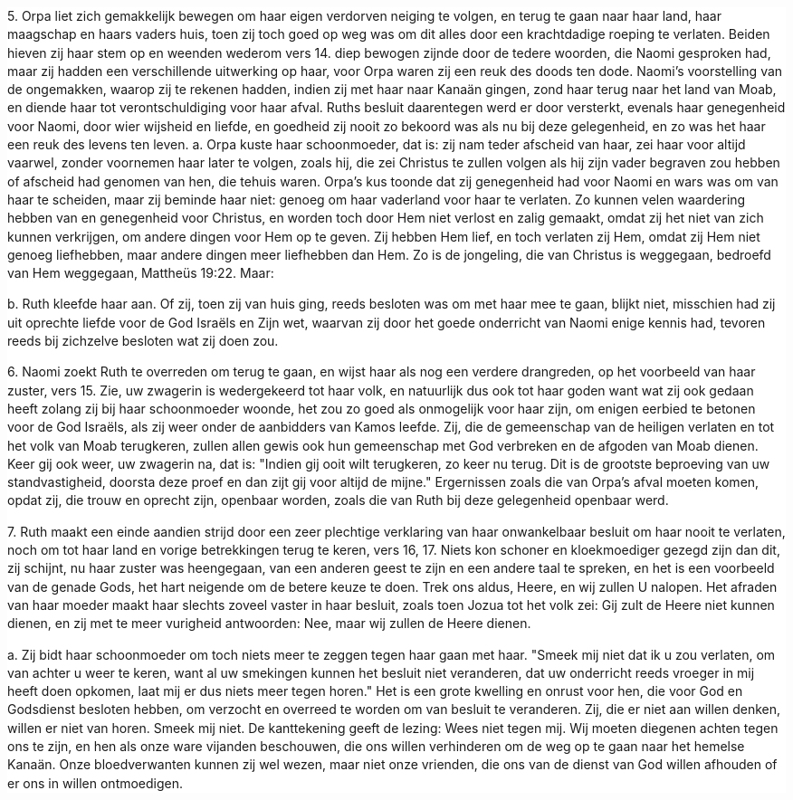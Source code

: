 5\. Orpa liet zich gemakkelijk bewegen om haar eigen verdorven neiging te volgen, en terug te gaan naar haar land, haar maagschap en haars vaders huis, toen zij toch goed op weg was om dit alles door een krachtdadige roeping te verlaten. Beiden hieven zij haar stem op en weenden wederom vers 14. diep bewogen zijnde door de tedere woorden, die Naomi gesproken had, maar zij hadden een verschillende uitwerking op haar, voor Orpa waren zij een reuk des doods ten dode. Naomi’s voorstelling van de ongemakken, waarop zij te rekenen hadden, indien zij met haar naar Kanaän gingen, zond haar terug naar het land van Moab, en diende haar tot verontschuldiging voor haar afval. Ruths besluit daarentegen werd er door versterkt, evenals haar genegenheid voor Naomi, door wier wijsheid en liefde, en goedheid zij nooit zo bekoord was als nu bij deze gelegenheid, en zo was het haar een reuk des levens ten leven. 
a. Orpa kuste haar schoonmoeder, dat is: zij nam teder afscheid van haar, zei haar voor altijd vaarwel, zonder voornemen haar later te volgen, zoals hij, die zei Christus te zullen volgen als hij zijn vader begraven zou hebben of afscheid had genomen van hen, die tehuis waren. Orpa’s kus toonde dat zij genegenheid had voor Naomi en wars was om van haar te scheiden, maar zij beminde haar niet: genoeg om haar vaderland voor haar te verlaten. Zo kunnen velen waardering hebben van en genegenheid voor Christus, en worden toch door Hem niet verlost en zalig gemaakt, omdat zij het niet van zich kunnen verkrijgen, om andere dingen voor Hem op te geven. Zij hebben Hem lief, en toch verlaten zij Hem, omdat zij Hem niet genoeg liefhebben, maar andere dingen meer liefhebben dan Hem. Zo is de jongeling, die van Christus is weggegaan, bedroefd van Hem weggegaan, Mattheüs 19:22. Maar: 

b. Ruth kleefde haar aan. Of zij, toen zij van huis ging, reeds besloten was om met haar mee te gaan, blijkt niet, misschien had zij uit oprechte liefde voor de God Israëls en Zijn wet, waarvan zij door het goede onderricht van Naomi enige kennis had, tevoren reeds bij zichzelve besloten wat zij doen zou. 

6\. Naomi zoekt Ruth te overreden om terug te gaan, en wijst haar als nog een verdere drangreden, op het voorbeeld van haar zuster, vers 15. Zie, uw zwagerin is wedergekeerd tot haar volk, en natuurlijk dus ook tot haar goden want wat zij ook gedaan heeft zolang zij bij haar schoonmoeder woonde, het zou zo goed als onmogelijk voor haar zijn, om enigen eerbied te betonen voor de God Israëls, als zij weer onder de aanbidders van Kamos leefde. Zij, die de gemeenschap van de heiligen verlaten en tot het volk van Moab terugkeren, zullen allen gewis ook hun gemeenschap met God verbreken en de afgoden van Moab dienen. Keer gij ook weer, uw zwagerin na, dat is: "Indien gij ooit wilt terugkeren, zo keer nu terug. Dit is de grootste beproeving van uw standvastigheid, doorsta deze proef en dan zijt gij voor altijd de mijne." Ergernissen zoals die van Orpa’s afval moeten komen, opdat zij, die trouw en oprecht zijn, openbaar worden, zoals die van Ruth bij deze gelegenheid openbaar werd. 

7\. Ruth maakt een einde aandien strijd door een zeer plechtige verklaring van haar onwankelbaar besluit om haar nooit te verlaten, noch om tot haar land en vorige betrekkingen terug te keren, vers 16, 17. Niets kon schoner en kloekmoediger gezegd zijn dan dit, zij schijnt, nu haar zuster was heengegaan, van een anderen geest te zijn en een andere taal te spreken, en het is een voorbeeld van de genade Gods, het hart neigende om de betere keuze te doen. Trek ons aldus, Heere, en wij zullen U nalopen. Het afraden van haar moeder maakt haar slechts zoveel vaster in haar besluit, zoals toen Jozua tot het volk zei: Gij zult de Heere niet kunnen dienen, en zij met te meer vurigheid antwoorden: Nee, maar wij zullen de Heere dienen. 

a. Zij bidt haar schoonmoeder om toch niets meer te zeggen tegen haar gaan met haar. "Smeek mij niet dat ik u zou verlaten, om van achter u weer te keren, want al uw smekingen kunnen het besluit niet veranderen, dat uw onderricht reeds vroeger in mij heeft doen opkomen, laat mij er dus niets meer tegen horen." Het is een grote kwelling en onrust voor hen, die voor God en Godsdienst besloten hebben, om verzocht en overreed te worden om van besluit te veranderen. Zij, die er niet aan willen denken, willen er niet van horen. Smeek mij niet. De kanttekening geeft de lezing: Wees niet tegen mij. Wij moeten diegenen achten tegen ons te zijn, en hen als onze ware vijanden beschouwen, die ons willen verhinderen om de weg op te gaan naar het hemelse Kanaän. Onze bloedverwanten kunnen zij wel wezen, maar niet onze vrienden, die ons van de dienst van God willen afhouden of er ons in willen ontmoedigen. 
